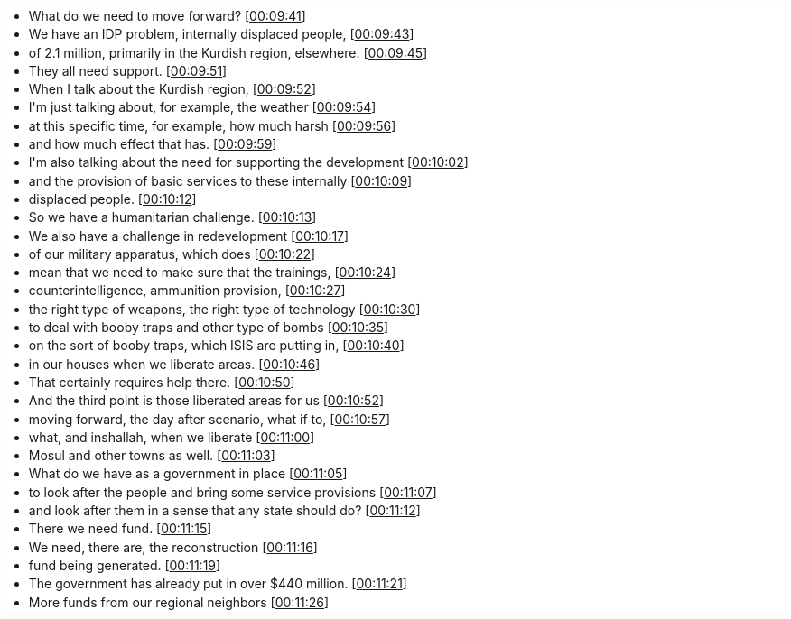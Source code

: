 *  What do we need to move forward? [[00:09:41](https://www.youtube.com/watch?v=dPP9Vol2aQg&t=581.32s)]
*  We have an IDP problem, internally displaced people, [[00:09:43](https://www.youtube.com/watch?v=dPP9Vol2aQg&t=583.16s)]
*  of 2.1 million, primarily in the Kurdish region, elsewhere. [[00:09:45](https://www.youtube.com/watch?v=dPP9Vol2aQg&t=585.68s)]
*  They all need support. [[00:09:51](https://www.youtube.com/watch?v=dPP9Vol2aQg&t=591.4799999999999s)]
*  When I talk about the Kurdish region, [[00:09:52](https://www.youtube.com/watch?v=dPP9Vol2aQg&t=592.76s)]
*  I'm just talking about, for example, the weather [[00:09:54](https://www.youtube.com/watch?v=dPP9Vol2aQg&t=594.4799999999999s)]
*  at this specific time, for example, how much harsh [[00:09:56](https://www.youtube.com/watch?v=dPP9Vol2aQg&t=596.5999999999999s)]
*  and how much effect that has. [[00:09:59](https://www.youtube.com/watch?v=dPP9Vol2aQg&t=599.76s)]
*  I'm also talking about the need for supporting the development [[00:10:02](https://www.youtube.com/watch?v=dPP9Vol2aQg&t=602.92s)]
*  and the provision of basic services to these internally [[00:10:09](https://www.youtube.com/watch?v=dPP9Vol2aQg&t=609.1999999999999s)]
*  displaced people. [[00:10:12](https://www.youtube.com/watch?v=dPP9Vol2aQg&t=612.7199999999999s)]
*  So we have a humanitarian challenge. [[00:10:13](https://www.youtube.com/watch?v=dPP9Vol2aQg&t=613.52s)]
*  We also have a challenge in redevelopment [[00:10:17](https://www.youtube.com/watch?v=dPP9Vol2aQg&t=617.64s)]
*  of our military apparatus, which does [[00:10:22](https://www.youtube.com/watch?v=dPP9Vol2aQg&t=622.0799999999999s)]
*  mean that we need to make sure that the trainings, [[00:10:24](https://www.youtube.com/watch?v=dPP9Vol2aQg&t=624.72s)]
*  counterintelligence, ammunition provision, [[00:10:27](https://www.youtube.com/watch?v=dPP9Vol2aQg&t=627.72s)]
*  the right type of weapons, the right type of technology [[00:10:30](https://www.youtube.com/watch?v=dPP9Vol2aQg&t=630.72s)]
*  to deal with booby traps and other type of bombs [[00:10:35](https://www.youtube.com/watch?v=dPP9Vol2aQg&t=635.56s)]
*  on the sort of booby traps, which ISIS are putting in, [[00:10:40](https://www.youtube.com/watch?v=dPP9Vol2aQg&t=640.44s)]
*  in our houses when we liberate areas. [[00:10:46](https://www.youtube.com/watch?v=dPP9Vol2aQg&t=646.8000000000001s)]
*  That certainly requires help there. [[00:10:50](https://www.youtube.com/watch?v=dPP9Vol2aQg&t=650.08s)]
*  And the third point is those liberated areas for us [[00:10:52](https://www.youtube.com/watch?v=dPP9Vol2aQg&t=652.2800000000001s)]
*  moving forward, the day after scenario, what if to, [[00:10:57](https://www.youtube.com/watch?v=dPP9Vol2aQg&t=657.8800000000001s)]
*  what, and inshallah, when we liberate [[00:11:00](https://www.youtube.com/watch?v=dPP9Vol2aQg&t=660.72s)]
*  Mosul and other towns as well. [[00:11:03](https://www.youtube.com/watch?v=dPP9Vol2aQg&t=663.2s)]
*  What do we have as a government in place [[00:11:05](https://www.youtube.com/watch?v=dPP9Vol2aQg&t=665.48s)]
*  to look after the people and bring some service provisions [[00:11:07](https://www.youtube.com/watch?v=dPP9Vol2aQg&t=667.8399999999999s)]
*  and look after them in a sense that any state should do? [[00:11:12](https://www.youtube.com/watch?v=dPP9Vol2aQg&t=672.0s)]
*  There we need fund. [[00:11:15](https://www.youtube.com/watch?v=dPP9Vol2aQg&t=675.1999999999999s)]
*  We need, there are, the reconstruction [[00:11:16](https://www.youtube.com/watch?v=dPP9Vol2aQg&t=676.4s)]
*  fund being generated. [[00:11:19](https://www.youtube.com/watch?v=dPP9Vol2aQg&t=679.76s)]
*  The government has already put in over $440 million. [[00:11:21](https://www.youtube.com/watch?v=dPP9Vol2aQg&t=681.5999999999999s)]
*  More funds from our regional neighbors [[00:11:26](https://www.youtube.com/watch?v=dPP9Vol2aQg&t=686.4799999999999s)]